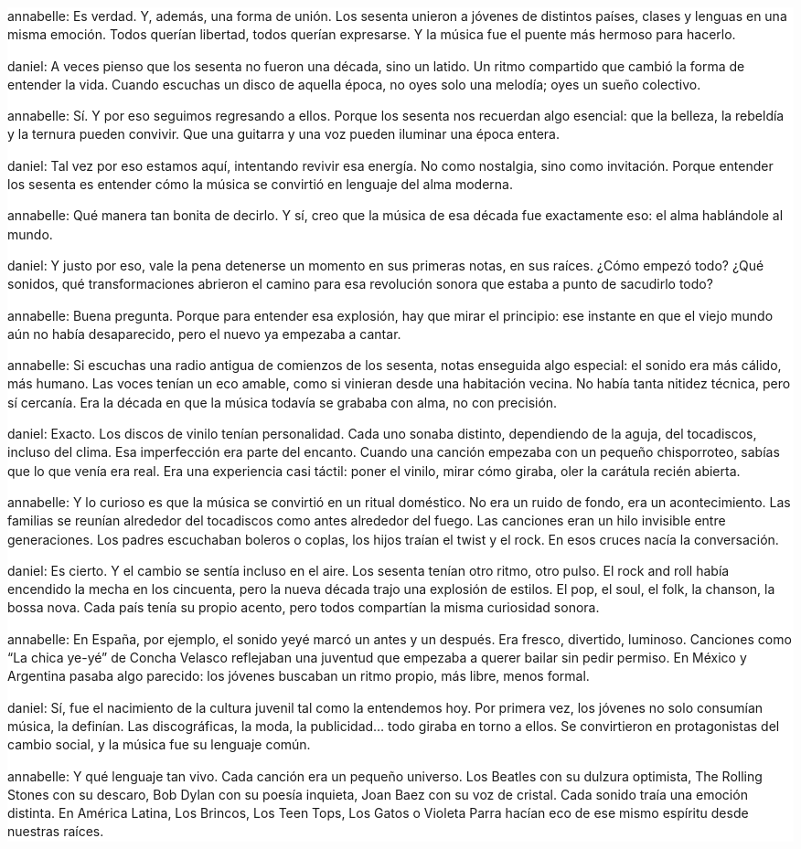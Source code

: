 annabelle: Es verdad. Y, además, una forma de unión. Los sesenta unieron a jóvenes de distintos países, clases y lenguas en una misma emoción. Todos querían libertad, todos querían expresarse. Y la música fue el puente más hermoso para hacerlo.

daniel: A veces pienso que los sesenta no fueron una década, sino un latido. Un ritmo compartido que cambió la forma de entender la vida. Cuando escuchas un disco de aquella época, no oyes solo una melodía; oyes un sueño colectivo.

annabelle: Sí. Y por eso seguimos regresando a ellos. Porque los sesenta nos recuerdan algo esencial: que la belleza, la rebeldía y la ternura pueden convivir. Que una guitarra y una voz pueden iluminar una época entera.

daniel: Tal vez por eso estamos aquí, intentando revivir esa energía. No como nostalgia, sino como invitación. Porque entender los sesenta es entender cómo la música se convirtió en lenguaje del alma moderna.

annabelle: Qué manera tan bonita de decirlo. Y sí, creo que la música de esa década fue exactamente eso: el alma hablándole al mundo.

daniel: Y justo por eso, vale la pena detenerse un momento en sus primeras notas, en sus raíces. ¿Cómo empezó todo? ¿Qué sonidos, qué transformaciones abrieron el camino para esa revolución sonora que estaba a punto de sacudirlo todo?

annabelle: Buena pregunta. Porque para entender esa explosión, hay que mirar el principio: ese instante en que el viejo mundo aún no había desaparecido, pero el nuevo ya empezaba a cantar.

annabelle: Si escuchas una radio antigua de comienzos de los sesenta, notas enseguida algo especial: el sonido era más cálido, más humano. Las voces tenían un eco amable, como si vinieran desde una habitación vecina. No había tanta nitidez técnica, pero sí cercanía. Era la década en que la música todavía se grababa con alma, no con precisión.

daniel: Exacto. Los discos de vinilo tenían personalidad. Cada uno sonaba distinto, dependiendo de la aguja, del tocadiscos, incluso del clima. Esa imperfección era parte del encanto. Cuando una canción empezaba con un pequeño chisporroteo, sabías que lo que venía era real. Era una experiencia casi táctil: poner el vinilo, mirar cómo giraba, oler la carátula recién abierta.

annabelle: Y lo curioso es que la música se convirtió en un ritual doméstico. No era un ruido de fondo, era un acontecimiento. Las familias se reunían alrededor del tocadiscos como antes alrededor del fuego. Las canciones eran un hilo invisible entre generaciones. Los padres escuchaban boleros o coplas, los hijos traían el twist y el rock. En esos cruces nacía la conversación.

daniel: Es cierto. Y el cambio se sentía incluso en el aire. Los sesenta tenían otro ritmo, otro pulso. El rock and roll había encendido la mecha en los cincuenta, pero la nueva década trajo una explosión de estilos. El pop, el soul, el folk, la chanson, la bossa nova. Cada país tenía su propio acento, pero todos compartían la misma curiosidad sonora.

annabelle: En España, por ejemplo, el sonido yeyé marcó un antes y un después. Era fresco, divertido, luminoso. Canciones como “La chica ye-yé” de Concha Velasco reflejaban una juventud que empezaba a querer bailar sin pedir permiso. En México y Argentina pasaba algo parecido: los jóvenes buscaban un ritmo propio, más libre, menos formal.

daniel: Sí, fue el nacimiento de la cultura juvenil tal como la entendemos hoy. Por primera vez, los jóvenes no solo consumían música, la definían. Las discográficas, la moda, la publicidad… todo giraba en torno a ellos. Se convirtieron en protagonistas del cambio social, y la música fue su lenguaje común.

annabelle: Y qué lenguaje tan vivo. Cada canción era un pequeño universo. Los Beatles con su dulzura optimista, The Rolling Stones con su descaro, Bob Dylan con su poesía inquieta, Joan Baez con su voz de cristal. Cada sonido traía una emoción distinta. En América Latina, Los Brincos, Los Teen Tops, Los Gatos o Violeta Parra hacían eco de ese mismo espíritu desde nuestras raíces.
